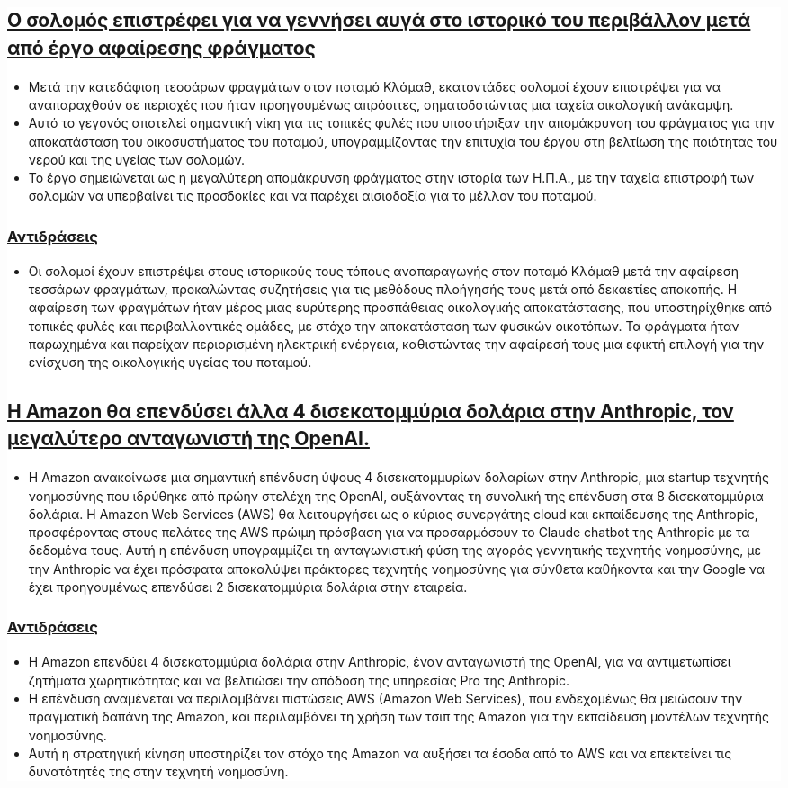 ## [Ο σολομός επιστρέφει για να γεννήσει αυγά στο ιστορικό του περιβάλλον μετά από έργο αφαίρεσης φράγματος](https://www.opb.org/article/2024/11/17/salmon-return-to-lay-eggs-in-historic-habitat-after-largest-dam-removal-project-in-us-history/)

- Μετά την κατεδάφιση τεσσάρων φραγμάτων στον ποταμό Κλάμαθ, εκατοντάδες σολομοί έχουν επιστρέψει για να αναπαραχθούν σε περιοχές που ήταν προηγουμένως απρόσιτες, σηματοδοτώντας μια ταχεία οικολογική ανάκαμψη.
- Αυτό το γεγονός αποτελεί σημαντική νίκη για τις τοπικές φυλές που υποστήριξαν την απομάκρυνση του φράγματος για την αποκατάσταση του οικοσυστήματος του ποταμού, υπογραμμίζοντας την επιτυχία του έργου στη βελτίωση της ποιότητας του νερού και της υγείας των σολομών.
- Το έργο σημειώνεται ως η μεγαλύτερη απομάκρυνση φράγματος στην ιστορία των Η.Π.Α., με την ταχεία επιστροφή των σολομών να υπερβαίνει τις προσδοκίες και να παρέχει αισιοδοξία για το μέλλον του ποταμού.

### [Αντιδράσεις](https://news.ycombinator.com/item?id=42213663)

- Οι σολομοί έχουν επιστρέψει στους ιστορικούς τους τόπους αναπαραγωγής στον ποταμό Κλάμαθ μετά την αφαίρεση τεσσάρων φραγμάτων, προκαλώντας συζητήσεις για τις μεθόδους πλοήγησής τους μετά από δεκαετίες αποκοπής. Η αφαίρεση των φραγμάτων ήταν μέρος μιας ευρύτερης προσπάθειας οικολογικής αποκατάστασης, που υποστηρίχθηκε από τοπικές φυλές και περιβαλλοντικές ομάδες, με στόχο την αποκατάσταση των φυσικών οικοτόπων. Τα φράγματα ήταν παρωχημένα και παρείχαν περιορισμένη ηλεκτρική ενέργεια, καθιστώντας την αφαίρεσή τους μια εφικτή επιλογή για την ενίσχυση της οικολογικής υγείας του ποταμού.

## [Η Amazon θα επενδύσει άλλα 4 δισεκατομμύρια δολάρια στην Anthropic, τον μεγαλύτερο ανταγωνιστή της OpenAI.](https://www.cnbc.com/2024/11/22/amazon-to-invest-another-4-billion-in-anthropic-openais-biggest-rival.html)

- Η Amazon ανακοίνωσε μια σημαντική επένδυση ύψους 4 δισεκατομμυρίων δολαρίων στην Anthropic, μια startup τεχνητής νοημοσύνης που ιδρύθηκε από πρώην στελέχη της OpenAI, αυξάνοντας τη συνολική της επένδυση στα 8 δισεκατομμύρια δολάρια. Η Amazon Web Services (AWS) θα λειτουργήσει ως ο κύριος συνεργάτης cloud και εκπαίδευσης της Anthropic, προσφέροντας στους πελάτες της AWS πρώιμη πρόσβαση για να προσαρμόσουν το Claude chatbot της Anthropic με τα δεδομένα τους. Αυτή η επένδυση υπογραμμίζει τη ανταγωνιστική φύση της αγοράς γεννητικής τεχνητής νοημοσύνης, με την Anthropic να έχει πρόσφατα αποκαλύψει πράκτορες τεχνητής νοημοσύνης για σύνθετα καθήκοντα και την Google να έχει προηγουμένως επενδύσει 2 δισεκατομμύρια δολάρια στην εταιρεία.

### [Αντιδράσεις](https://news.ycombinator.com/item?id=42215126)

- Η Amazon επενδύει 4 δισεκατομμύρια δολάρια στην Anthropic, έναν ανταγωνιστή της OpenAI, για να αντιμετωπίσει ζητήματα χωρητικότητας και να βελτιώσει την απόδοση της υπηρεσίας Pro της Anthropic.
- Η επένδυση αναμένεται να περιλαμβάνει πιστώσεις AWS (Amazon Web Services), που ενδεχομένως θα μειώσουν την πραγματική δαπάνη της Amazon, και περιλαμβάνει τη χρήση των τσιπ της Amazon για την εκπαίδευση μοντέλων τεχνητής νοημοσύνης.
- Αυτή η στρατηγική κίνηση υποστηρίζει τον στόχο της Amazon να αυξήσει τα έσοδα από το AWS και να επεκτείνει τις δυνατότητές της στην τεχνητή νοημοσύνη.
